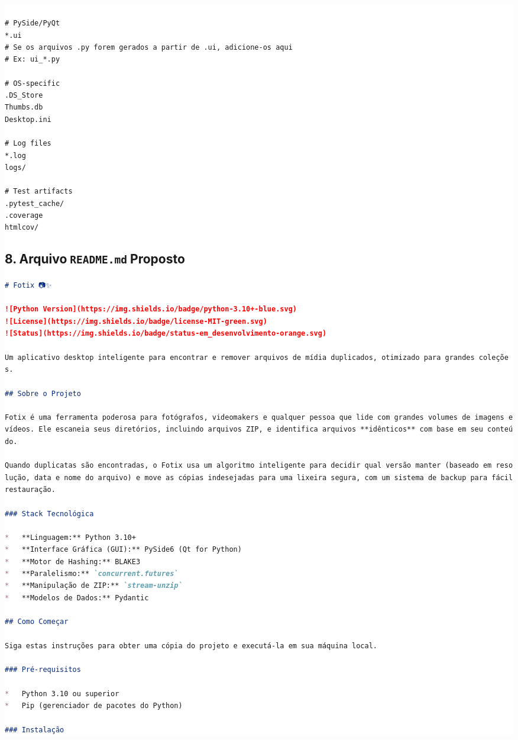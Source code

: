 ```gitignore

# PySide/PyQt
*.ui
# Se os arquivos .py forem gerados a partir de .ui, adicione-os aqui
# Ex: ui_*.py

# OS-specific
.DS_Store
Thumbs.db
Desktop.ini

# Log files
*.log
logs/

# Test artifacts
.pytest_cache/
.coverage
htmlcov/
```

## 8. Arquivo `README.md` Proposto

```markdown
# Fotix 📷✨

![Python Version](https://img.shields.io/badge/python-3.10+-blue.svg)
![License](https://img.shields.io/badge/license-MIT-green.svg)
![Status](https://img.shields.io/badge/status-em_desenvolvimento-orange.svg)

Um aplicativo desktop inteligente para encontrar e remover arquivos de mídia duplicados, otimizado para grandes coleções.

## Sobre o Projeto

Fotix é uma ferramenta poderosa para fotógrafos, videomakers e qualquer pessoa que lide com grandes volumes de imagens e vídeos. Ele escaneia seus diretórios, incluindo arquivos ZIP, e identifica arquivos **idênticos** com base em seu conteúdo.

Quando duplicatas são encontradas, o Fotix usa um algoritmo inteligente para decidir qual versão manter (baseado em resolução, data e nome do arquivo) e move as cópias indesejadas para uma lixeira segura, com um sistema de backup para fácil restauração.

### Stack Tecnológica

*   **Linguagem:** Python 3.10+
*   **Interface Gráfica (GUI):** PySide6 (Qt for Python)
*   **Motor de Hashing:** BLAKE3
*   **Paralelismo:** `concurrent.futures`
*   **Manipulação de ZIP:** `stream-unzip`
*   **Modelos de Dados:** Pydantic

## Como Começar

Siga estas instruções para obter uma cópia do projeto e executá-la em sua máquina local.

### Pré-requisitos

*   Python 3.10 ou superior
*   Pip (gerenciador de pacotes do Python)

### Instalação

```